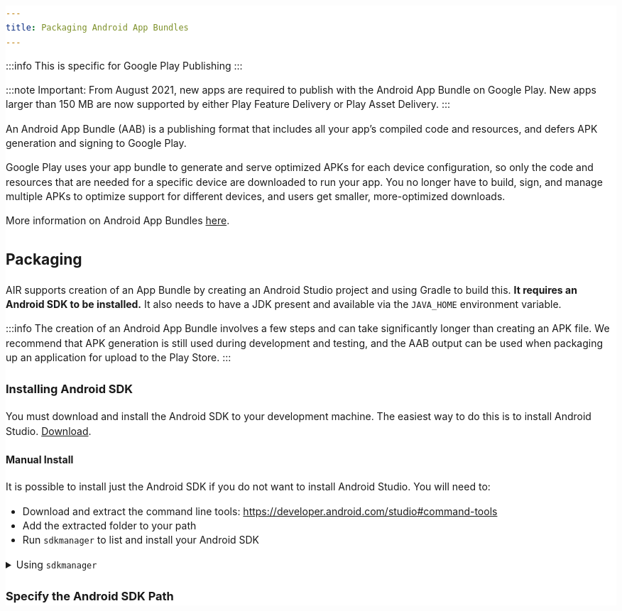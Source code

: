 ```yaml
---
title: Packaging Android App Bundles
---
```


:::info
This is specific for Google Play Publishing
:::

:::note
Important: From August 2021, new apps are required to publish with the Android App Bundle on Google Play. New apps larger than 150 MB are now supported by either Play Feature Delivery or Play Asset Delivery.
:::

An Android App Bundle (AAB) is a publishing format that includes all your app’s compiled code and resources, and defers APK generation and signing to Google Play.

Google Play uses your app bundle to generate and serve optimized APKs for each device configuration, so only the code and resources that are needed for a specific device are downloaded to run your app. You no longer have to build, sign, and manage multiple APKs to optimize support for different devices, and users get smaller, more-optimized downloads.

More information on Android App Bundles [here](https://developer.android.com/guide/app-bundle).

## Packaging

AIR supports creation of an App Bundle by creating an Android Studio project and using Gradle to build this. **It requires an Android SDK to be installed.** It also needs to have a JDK present and available via the `JAVA_HOME` environment variable.

:::info
The creation of an Android App Bundle involves a few steps and can take significantly longer than creating an APK file. We recommend that APK generation is still used during development and testing, and the AAB output can be used when packaging up an application for upload to the Play Store.
:::

### Installing Android SDK

You must download and install the Android SDK to your development machine. The easiest way to do this is to install Android Studio. [Download](https://developer.android.com/studio).

#### Manual Install

It is possible to install just the Android SDK if you do not want to install Android Studio. You will need to:

- Download and extract the command line tools: https://developer.android.com/studio#command-tools
- Add the extracted folder to your path
- Run `sdkmanager` to list and install your Android SDK

<details><summary>Using <code>sdkmanager</code></summary></details>

### Specify the Android SDK Path
